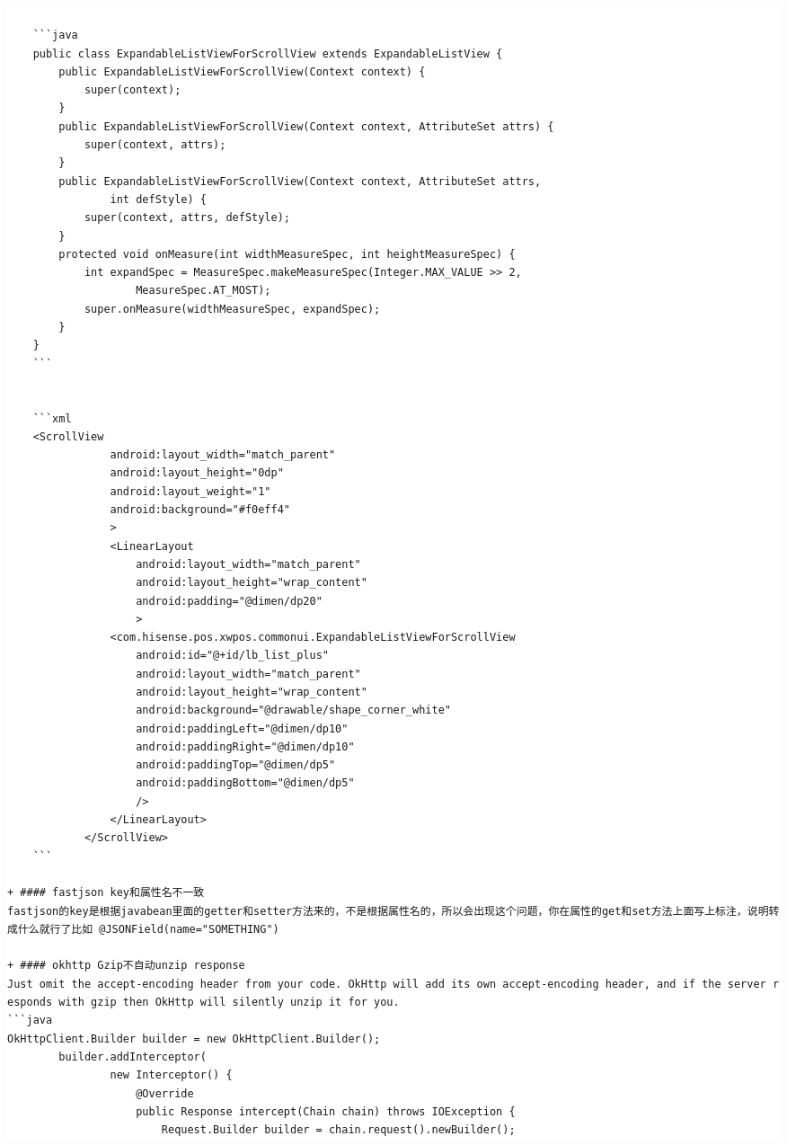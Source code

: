 ```

	```java
	public class ExpandableListViewForScrollView extends ExpandableListView {
		public ExpandableListViewForScrollView(Context context) {
			super(context);
		}
		public ExpandableListViewForScrollView(Context context, AttributeSet attrs) {
			super(context, attrs);
		}
		public ExpandableListViewForScrollView(Context context, AttributeSet attrs,
				int defStyle) {
			super(context, attrs, defStyle);
		}
		protected void onMeasure(int widthMeasureSpec, int heightMeasureSpec) {
			int expandSpec = MeasureSpec.makeMeasureSpec(Integer.MAX_VALUE >> 2,
					MeasureSpec.AT_MOST);
			super.onMeasure(widthMeasureSpec, expandSpec);
		}
	}
	```


	```xml
	<ScrollView
				android:layout_width="match_parent"
				android:layout_height="0dp"
				android:layout_weight="1"
				android:background="#f0eff4"
				>
				<LinearLayout
					android:layout_width="match_parent"
					android:layout_height="wrap_content"
					android:padding="@dimen/dp20"
					>
				<com.hisense.pos.xwpos.commonui.ExpandableListViewForScrollView
					android:id="@+id/lb_list_plus"
					android:layout_width="match_parent"
					android:layout_height="wrap_content"
					android:background="@drawable/shape_corner_white"
					android:paddingLeft="@dimen/dp10"
					android:paddingRight="@dimen/dp10"
					android:paddingTop="@dimen/dp5"
					android:paddingBottom="@dimen/dp5"
					/>
				</LinearLayout>
			</ScrollView>
	```

+ #### fastjson key和属性名不一致
fastjson的key是根据javabean里面的getter和setter方法来的，不是根据属性名的，所以会出现这个问题，你在属性的get和set方法上面写上标注，说明转成什么就行了比如 @JSONField(name="SOMETHING") 

+ #### okhttp Gzip不自动unzip response
Just omit the accept-encoding header from your code. OkHttp will add its own accept-encoding header, and if the server responds with gzip then OkHttp will silently unzip it for you.
```java
OkHttpClient.Builder builder = new OkHttpClient.Builder();
        builder.addInterceptor(
                new Interceptor() {
                    @Override
                    public Response intercept(Chain chain) throws IOException {
                        Request.Builder builder = chain.request().newBuilder();
```